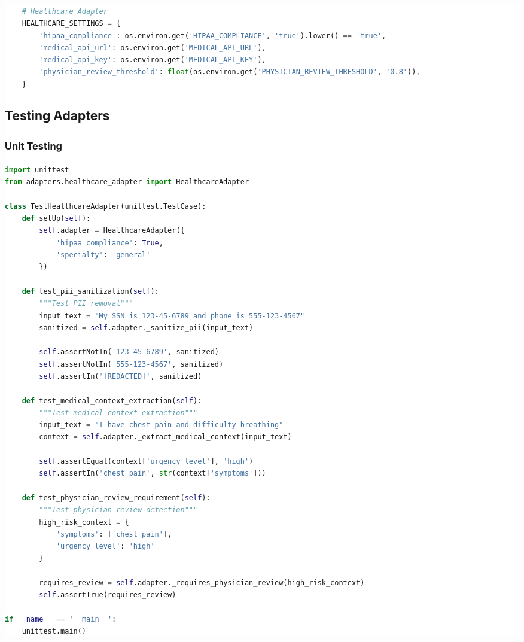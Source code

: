 ```python
    # Healthcare Adapter
    HEALTHCARE_SETTINGS = {
        'hipaa_compliance': os.environ.get('HIPAA_COMPLIANCE', 'true').lower() == 'true',
        'medical_api_url': os.environ.get('MEDICAL_API_URL'),
        'medical_api_key': os.environ.get('MEDICAL_API_KEY'),
        'physician_review_threshold': float(os.environ.get('PHYSICIAN_REVIEW_THRESHOLD', '0.8')),
    }
```

## Testing Adapters

### Unit Testing

```python
import unittest
from adapters.healthcare_adapter import HealthcareAdapter

class TestHealthcareAdapter(unittest.TestCase):
    def setUp(self):
        self.adapter = HealthcareAdapter({
            'hipaa_compliance': True,
            'specialty': 'general'
        })
    
    def test_pii_sanitization(self):
        """Test PII removal"""
        input_text = "My SSN is 123-45-6789 and phone is 555-123-4567"
        sanitized = self.adapter._sanitize_pii(input_text)
        
        self.assertNotIn('123-45-6789', sanitized)
        self.assertNotIn('555-123-4567', sanitized)
        self.assertIn('[REDACTED]', sanitized)
    
    def test_medical_context_extraction(self):
        """Test medical context extraction"""
        input_text = "I have chest pain and difficulty breathing"
        context = self.adapter._extract_medical_context(input_text)
        
        self.assertEqual(context['urgency_level'], 'high')
        self.assertIn('chest pain', str(context['symptoms']))
    
    def test_physician_review_requirement(self):
        """Test physician review detection"""
        high_risk_context = {
            'symptoms': ['chest pain'],
            'urgency_level': 'high'
        }
        
        requires_review = self.adapter._requires_physician_review(high_risk_context)
        self.assertTrue(requires_review)

if __name__ == '__main__':
    unittest.main()
```
